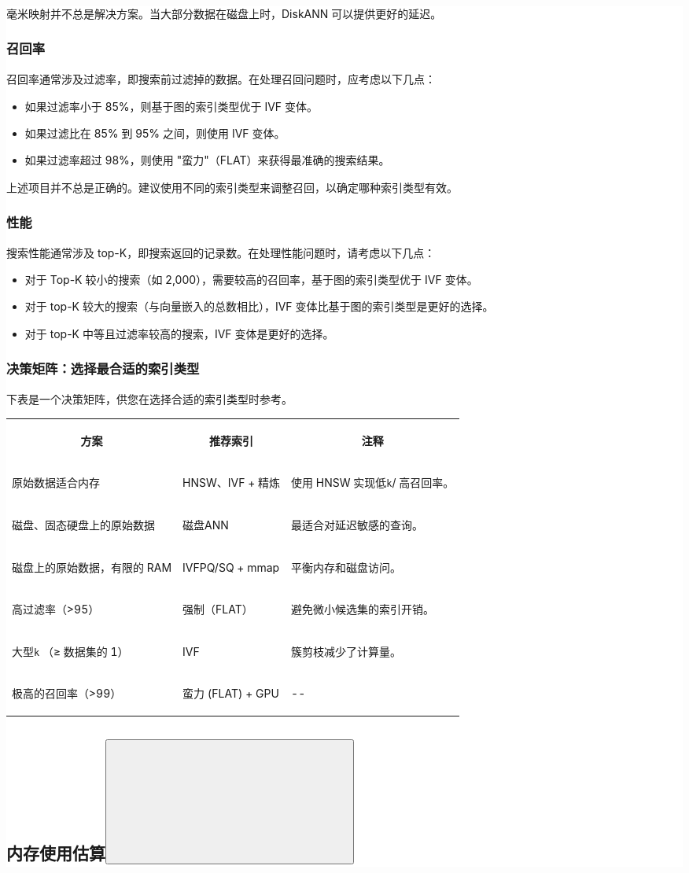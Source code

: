 </ul>
<div class="alert note">
<p>毫米映射并不总是解决方案。当大部分数据在磁盘上时，DiskANN 可以提供更好的延迟。</p>
</div>
<h3 id="Recall" class="common-anchor-header">召回率</h3><p>召回率通常涉及过滤率，即搜索前过滤掉的数据。在处理召回问题时，应考虑以下几点：</p>
<ul>
<li><p>如果过滤率小于 85%，则基于图的索引类型优于 IVF 变体。</p></li>
<li><p>如果过滤比在 85% 到 95% 之间，则使用 IVF 变体。</p></li>
<li><p>如果过滤率超过 98%，则使用 "蛮力"（FLAT）来获得最准确的搜索结果。</p></li>
</ul>
<div class="alert note">
<p>上述项目并不总是正确的。建议使用不同的索引类型来调整召回，以确定哪种索引类型有效。</p>
</div>
<h3 id="Performance" class="common-anchor-header">性能</h3><p>搜索性能通常涉及 top-K，即搜索返回的记录数。在处理性能问题时，请考虑以下几点：</p>
<ul>
<li><p>对于 Top-K 较小的搜索（如 2,000），需要较高的召回率，基于图的索引类型优于 IVF 变体。</p></li>
<li><p>对于 top-K 较大的搜索（与向量嵌入的总数相比），IVF 变体比基于图的索引类型是更好的选择。</p></li>
<li><p>对于 top-K 中等且过滤率较高的搜索，IVF 变体是更好的选择。</p></li>
</ul>
<h3 id="Decision-Matrix-Choosing-the-most-appropriate-index-type" class="common-anchor-header">决策矩阵：选择最合适的索引类型</h3><p>下表是一个决策矩阵，供您在选择合适的索引类型时参考。</p>
<table>
   <tr>
     <th><p>方案</p></th>
     <th><p>推荐索引</p></th>
     <th><p>注释</p></th>
   </tr>
   <tr>
     <td><p>原始数据适合内存</p></td>
     <td><p>HNSW、IVF + 精炼</p></td>
     <td><p>使用 HNSW 实现低<code translate="no">k</code>/ 高召回率。</p></td>
   </tr>
   <tr>
     <td><p>磁盘、固态硬盘上的原始数据</p></td>
     <td><p>磁盘ANN</p></td>
     <td><p>最适合对延迟敏感的查询。</p></td>
   </tr>
   <tr>
     <td><p>磁盘上的原始数据，有限的 RAM</p></td>
     <td><p>IVFPQ/SQ + mmap</p></td>
     <td><p>平衡内存和磁盘访问。</p></td>
   </tr>
   <tr>
     <td><p>高过滤率（&gt;95）</p></td>
     <td><p>强制（FLAT）</p></td>
     <td><p>避免微小候选集的索引开销。</p></td>
   </tr>
   <tr>
     <td><p>大型<code translate="no">k</code> （≥ 数据集的 1）</p></td>
     <td><p>IVF</p></td>
     <td><p>簇剪枝减少了计算量。</p></td>
   </tr>
   <tr>
     <td><p>极高的召回率（&gt;99）</p></td>
     <td><p>蛮力 (FLAT) + GPU</p></td>
     <td><p>--</p></td>
   </tr>
</table>
<h2 id="Memory-usage-estimation" class="common-anchor-header">内存使用估算<button data-href="#Memory-usage-estimation" class="anchor-icon" translate="no">
      <svg translate="no"
        aria-hidden="true"
        focusable="false"